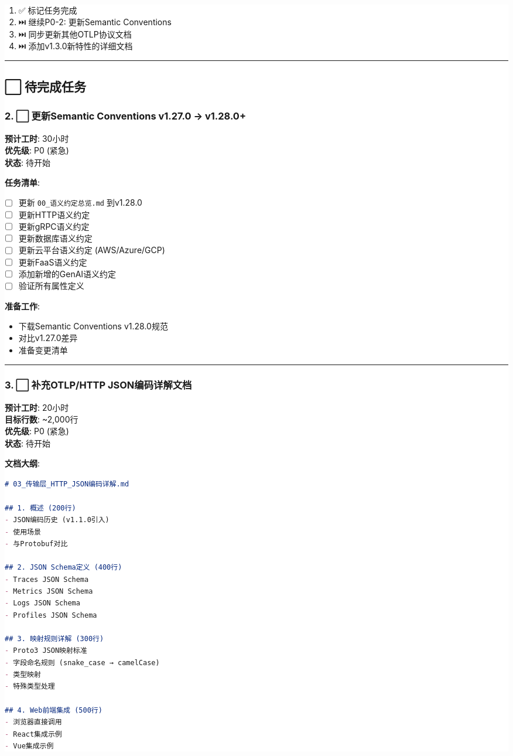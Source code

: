 1. ✅ 标记任务完成
2. ⏭️ 继续P0-2: 更新Semantic Conventions
3. ⏭️ 同步更新其他OTLP协议文档
4. ⏭️ 添加v1.3.0新特性的详细文档

---

## ⬜ 待完成任务

### 2. ⬜ 更新Semantic Conventions v1.27.0 → v1.28.0+

**预计工时**: 30小时  
**优先级**: P0 (紧急)  
**状态**: 待开始

**任务清单**:

- [ ] 更新 `00_语义约定总览.md` 到v1.28.0
- [ ] 更新HTTP语义约定
- [ ] 更新gRPC语义约定
- [ ] 更新数据库语义约定
- [ ] 更新云平台语义约定 (AWS/Azure/GCP)
- [ ] 更新FaaS语义约定
- [ ] 添加新增的GenAI语义约定
- [ ] 验证所有属性定义

**准备工作**:

- 下载Semantic Conventions v1.28.0规范
- 对比v1.27.0差异
- 准备变更清单

---

### 3. ⬜ 补充OTLP/HTTP JSON编码详解文档

**预计工时**: 20小时  
**目标行数**: ~2,000行  
**优先级**: P0 (紧急)  
**状态**: 待开始

**文档大纲**:

```markdown
# 03_传输层_HTTP_JSON编码详解.md

## 1. 概述 (200行)
- JSON编码历史 (v1.1.0引入)
- 使用场景
- 与Protobuf对比

## 2. JSON Schema定义 (400行)
- Traces JSON Schema
- Metrics JSON Schema
- Logs JSON Schema
- Profiles JSON Schema

## 3. 映射规则详解 (300行)
- Proto3 JSON映射标准
- 字段命名规则 (snake_case → camelCase)
- 类型映射
- 特殊类型处理

## 4. Web前端集成 (500行)
- 浏览器直接调用
- React集成示例
- Vue集成示例
```